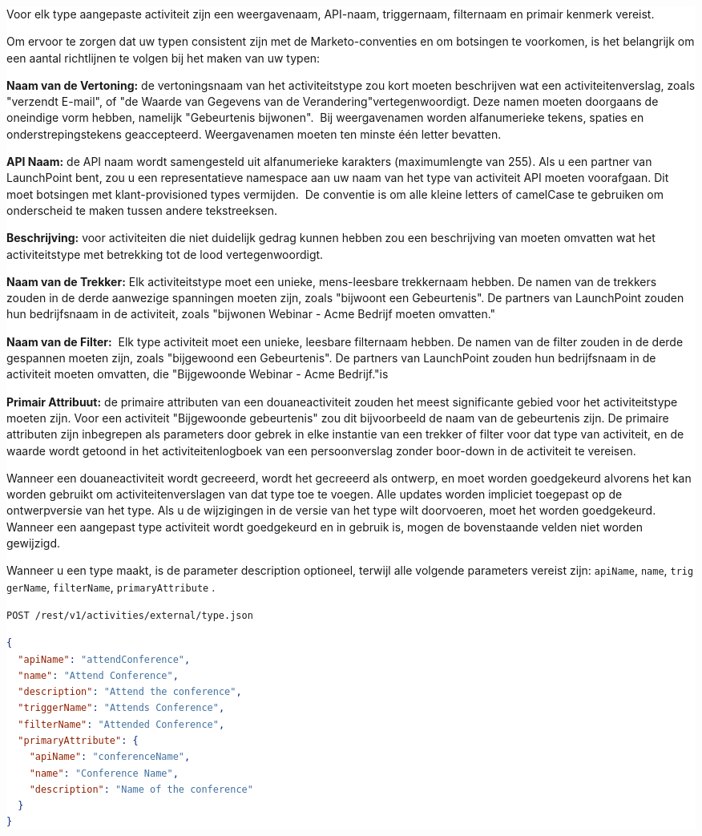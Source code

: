 Voor elk type aangepaste activiteit zijn een weergavenaam, API-naam, triggernaam, filternaam en primair kenmerk vereist.

Om ervoor te zorgen dat uw typen consistent zijn met de Marketo-conventies en om botsingen te voorkomen, is het belangrijk om een aantal richtlijnen te volgen bij het maken van uw typen:

**Naam van de Vertoning:** de vertoningsnaam van het activiteitstype zou kort moeten beschrijven wat een activiteitenverslag, zoals &quot;verzendt E-mail&quot;, of &quot;de Waarde van Gegevens van de Verandering&quot;vertegenwoordigt. Deze namen moeten doorgaans de oneindige vorm hebben, namelijk &quot;Gebeurtenis bijwonen&quot;.  Bij weergavenamen worden alfanumerieke tekens, spaties en onderstrepingstekens geaccepteerd. Weergavenamen moeten ten minste één letter bevatten.

**API Naam:** de API naam wordt samengesteld uit alfanumerieke karakters (maximumlengte van 255). Als u een partner van LaunchPoint bent, zou u een representatieve namespace aan uw naam van het type van activiteit API moeten voorafgaan. Dit moet botsingen met klant-provisioned types vermijden.  De conventie is om alle kleine letters of camelCase te gebruiken om onderscheid te maken tussen andere tekstreeksen.

**Beschrijving:** voor activiteiten die niet duidelijk gedrag kunnen hebben zou een beschrijving van moeten omvatten wat het activiteitstype met betrekking tot de lood vertegenwoordigt.

**Naam van de Trekker:** Elk activiteitstype moet een unieke, mens-leesbare trekkernaam hebben. De namen van de trekkers zouden in de derde aanwezige spanningen moeten zijn, zoals &quot;bijwoont een Gebeurtenis&quot;. De partners van LaunchPoint zouden hun bedrijfsnaam in de activiteit, zoals &quot;bijwonen Webinar - Acme Bedrijf moeten omvatten.&quot;

**Naam van de Filter:**  Elk type activiteit moet een unieke, leesbare filternaam hebben. De namen van de filter zouden in de derde gespannen moeten zijn, zoals &quot;bijgewoond een Gebeurtenis&quot;. De partners van LaunchPoint zouden hun bedrijfsnaam in de activiteit moeten omvatten, die &quot;Bijgewoonde Webinar - Acme Bedrijf.&quot;is

**Primair Attribuut:** de primaire attributen van een douaneactiviteit zouden het meest significante gebied voor het activiteitstype moeten zijn. Voor een activiteit &quot;Bijgewoonde gebeurtenis&quot; zou dit bijvoorbeeld de naam van de gebeurtenis zijn. De primaire attributen zijn inbegrepen als parameters door gebrek in elke instantie van een trekker of filter voor dat type van activiteit, en de waarde wordt getoond in het activiteitenlogboek van een persoonverslag zonder boor-down in de activiteit te vereisen.

Wanneer een douaneactiviteit wordt gecreeerd, wordt het gecreeerd als ontwerp, en moet worden goedgekeurd alvorens het kan worden gebruikt om activiteitenverslagen van dat type toe te voegen. Alle updates worden impliciet toegepast op de ontwerpversie van het type. Als u de wijzigingen in de versie van het type wilt doorvoeren, moet het worden goedgekeurd. Wanneer een aangepast type activiteit wordt goedgekeurd en in gebruik is, mogen de bovenstaande velden niet worden gewijzigd.

Wanneer u een type maakt, is de parameter description optioneel, terwijl alle volgende parameters vereist zijn: `apiName`, `name`, `triggerName`, `filterName`, `primaryAttribute` .

```
POST /rest/v1/activities/external/type.json
```

```json
{
  "apiName": "attendConference",
  "name": "Attend Conference",
  "description": "Attend the conference",
  "triggerName": "Attends Conference",
  "filterName": "Attended Conference",
  "primaryAttribute": {
    "apiName": "conferenceName",
    "name": "Conference Name",
    "description": "Name of the conference"
  }
}
```
